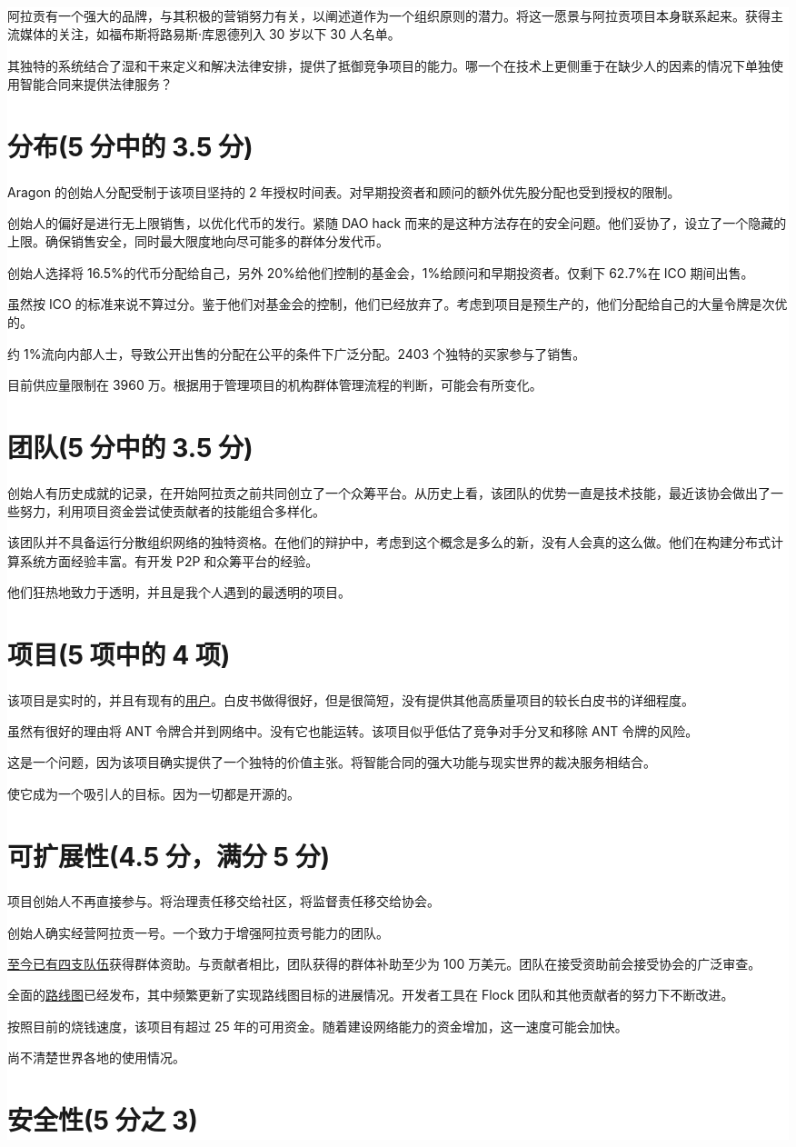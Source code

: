 阿拉贡有一个强大的品牌，与其积极的营销努力有关，以阐述道作为一个组织原则的潜力。将这一愿景与阿拉贡项目本身联系起来。获得主流媒体的关注，如福布斯将路易斯·库恩德列入 30 岁以下 30 人名单。

其独特的系统结合了湿和干来定义和解决法律安排，提供了抵御竞争项目的能力。哪一个在技术上更侧重于在缺少人的因素的情况下单独使用智能合同来提供法律服务？

# 分布(5 分中的 3.5 分)

Aragon 的创始人分配受制于该项目坚持的 2 年授权时间表。对早期投资者和顾问的额外优先股分配也受到授权的限制。

创始人的偏好是进行无上限销售，以优化代币的发行。紧随 DAO hack 而来的是这种方法存在的安全问题。他们妥协了，设立了一个隐藏的上限。确保销售安全，同时最大限度地向尽可能多的群体分发代币。

创始人选择将 16.5%的代币分配给自己，另外 20%给他们控制的基金会，1%给顾问和早期投资者。仅剩下 62.7%在 ICO 期间出售。

虽然按 ICO 的标准来说不算过分。鉴于他们对基金会的控制，他们已经放弃了。考虑到项目是预生产的，他们分配给自己的大量令牌是次优的。

约 1%流向内部人士，导致公开出售的分配在公平的条件下广泛分配。2403 个独特的买家参与了销售。

目前供应量限制在 3960 万。根据用于管理项目的机构群体管理流程的判断，可能会有所变化。

# 团队(5 分中的 3.5 分)

创始人有历史成就的记录，在开始阿拉贡之前共同创立了一个众筹平台。从历史上看，该团队的优势一直是技术技能，最近该协会做出了一些努力，利用项目资金尝试使贡献者的技能组合多样化。

该团队并不具备运行分散组织网络的独特资格。在他们的辩护中，考虑到这个概念是多么的新，没有人会真的这么做。他们在构建分布式计算系统方面经验丰富。有开发 P2P 和众筹平台的经验。

他们狂热地致力于透明，并且是我个人遇到的最透明的项目。

# 项目(5 项中的 4 项)

该项目是实时的，并且有现有的[用户](https://coinmetrics.io/charts/#assets=ant_left=AdrActCnt_zoom=1279411200000,1581033600000)。白皮书做得很好，但是很简短，没有提供其他高质量项目的较长白皮书的详细程度。

虽然有很好的理由将 ANT 令牌合并到网络中。没有它也能运转。该项目似乎低估了竞争对手分叉和移除 ANT 令牌的风险。

这是一个问题，因为该项目确实提供了一个独特的价值主张。将智能合同的强大功能与现实世界的裁决服务相结合。

使它成为一个吸引人的目标。因为一切都是开源的。

# 可扩展性(4.5 分，满分 5 分)

项目创始人不再直接参与。将治理责任移交给社区，将监督责任移交给协会。

创始人确实经营阿拉贡一号。一个致力于增强阿拉贡号能力的团队。

[至今已有四支队伍](https://github.com/aragon/flock/tree/master/teams)获得群体资助。与贡献者相比，团队获得的群体补助至少为 100 万美元。团队在接受资助前会接受协会的广泛审查。

全面的[路线图](https://aragon.org/en/project/roadmap)已经发布，其中频繁更新了实现路线图目标的进展情况。开发者工具在 Flock 团队和其他贡献者的努力下不断改进。

按照目前的烧钱速度，该项目有超过 25 年的可用资金。随着建设网络能力的资金增加，这一速度可能会加快。

尚不清楚世界各地的使用情况。

# 安全性(5 分之 3)

